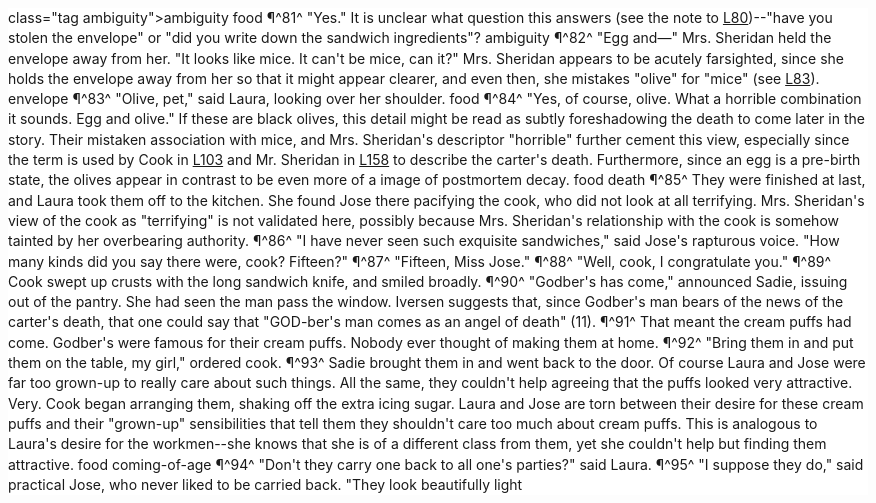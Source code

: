 class="tag ambiguity">ambiguity</span> <span
class="tag food">food</span>
<span class="pilcrow">¶</span>^81^ "Yes."
It is unclear what question this answers (see the note to
[L80](#80))--"have you stolen the envelope" or "did you write down the
sandwich ingredients"? <span class="tag ambiguity">ambiguity</span>
<span class="pilcrow">¶</span>^82^ "Egg and—" Mrs. Sheridan held the
envelope away from her. "It looks like mice. It can't be mice, can it?"
Mrs. Sheridan appears to be acutely farsighted, since she holds the
envelope away from her so that it might appear clearer, and even then,
she mistakes "olive" for "mice" (see [L83](#83)). <span
class="tag envelope">envelope</span>
<span class="pilcrow">¶</span>^83^ "Olive, pet," said Laura, looking
over her shoulder.
<span class="tag food">food</span>
<span class="pilcrow">¶</span>^84^ "Yes, of course, olive. What a
horrible combination it sounds. Egg and olive."
If these are black olives, this detail might be read as subtly
foreshadowing the death to come later in the story. Their mistaken
association with mice, and Mrs. Sheridan's descriptor "horrible" further
cement this view, especially since the term is used by Cook in
[L103](#103) and Mr. Sheridan in [L158](#158) to describe the carter's
death. Furthermore, since an egg is a pre-birth state, the olives appear
in contrast to be even more of a image of postmortem decay. <span
class="tag food">food</span> <span class="tag death">death</span>
<span class="pilcrow">¶</span>^85^ They were finished at last, and Laura
took them off to the kitchen. She found Jose there pacifying the cook,
who did not look at all terrifying.
Mrs. Sheridan's view of the cook as "terrifying" is not validated here,
possibly because Mrs. Sheridan's relationship with the cook is somehow
tainted by her overbearing authority.
<span class="pilcrow">¶</span>^86^ "I have never seen such exquisite
sandwiches," said Jose's rapturous voice. "How many kinds did you say
there were, cook? Fifteen?"
<span class="pilcrow">¶</span>^87^ "Fifteen, Miss Jose."
<span class="pilcrow">¶</span>^88^ "Well, cook, I congratulate you."
<span class="pilcrow">¶</span>^89^ Cook swept up crusts with the long
sandwich knife, and smiled broadly.
<span class="pilcrow">¶</span>^90^ "Godber's has come," announced Sadie,
issuing out of the pantry. She had seen the man pass the window.
Iversen suggests that, since Godber's man bears of the news of the
carter's death, that one could say that "GOD-ber's man comes as an angel
of death" (11).
<span class="pilcrow">¶</span>^91^ That meant the cream puffs had come.
Godber's were famous for their cream puffs. Nobody ever thought of
making them at home.
<span class="pilcrow">¶</span>^92^ "Bring them in and put them on the
table, my girl," ordered cook.
<span class="pilcrow">¶</span>^93^ Sadie brought them in and went back
to the door. Of course Laura and Jose were far too grown-up to really
care about such things. All the same, they couldn't help agreeing that
the puffs looked very attractive. Very. Cook began arranging them,
shaking off the extra icing sugar.
Laura and Jose are torn between their desire for these cream puffs and
their "grown-up" sensibilities that tell them they shouldn't care too
much about cream puffs. This is analogous to Laura's desire for the
workmen--she knows that she is of a different class from them, yet she
couldn't help but finding them attractive. <span
class="tag food">food</span> <span
class="tag coming-of-age">coming-of-age</span>
<span class="pilcrow">¶</span>^94^ "Don't they carry one back to all
one's parties?" said Laura.
<span class="pilcrow">¶</span>^95^ "I suppose they do," said practical
Jose, who never liked to be carried back. "They look beautifully light